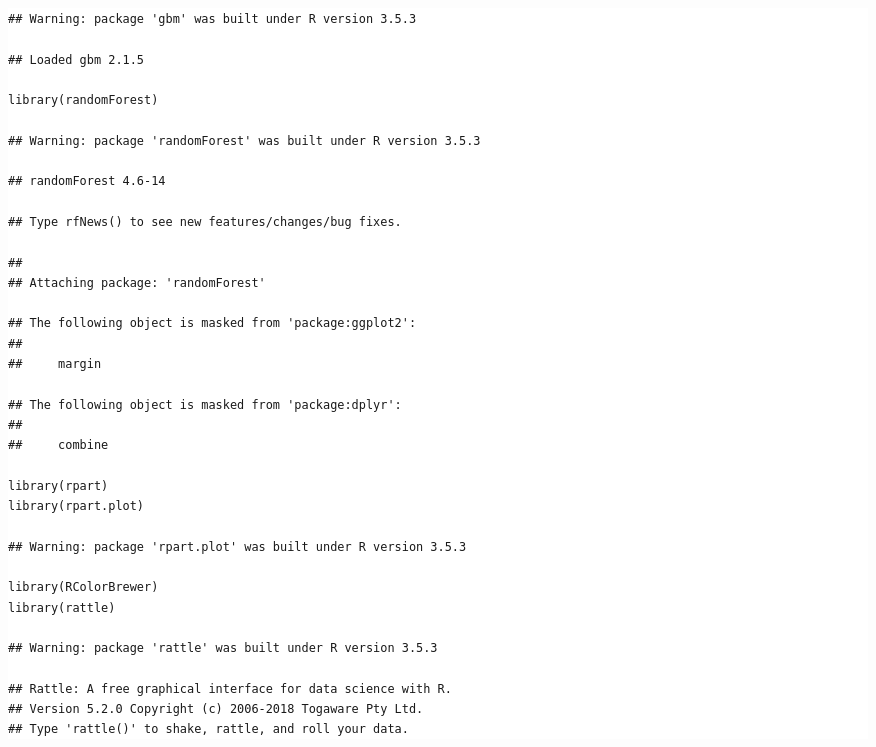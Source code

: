     ## Warning: package 'gbm' was built under R version 3.5.3

    ## Loaded gbm 2.1.5

    library(randomForest)

    ## Warning: package 'randomForest' was built under R version 3.5.3

    ## randomForest 4.6-14

    ## Type rfNews() to see new features/changes/bug fixes.

    ## 
    ## Attaching package: 'randomForest'

    ## The following object is masked from 'package:ggplot2':
    ## 
    ##     margin

    ## The following object is masked from 'package:dplyr':
    ## 
    ##     combine

    library(rpart)
    library(rpart.plot)

    ## Warning: package 'rpart.plot' was built under R version 3.5.3

    library(RColorBrewer)
    library(rattle)

    ## Warning: package 'rattle' was built under R version 3.5.3

    ## Rattle: A free graphical interface for data science with R.
    ## Version 5.2.0 Copyright (c) 2006-2018 Togaware Pty Ltd.
    ## Type 'rattle()' to shake, rattle, and roll your data.
